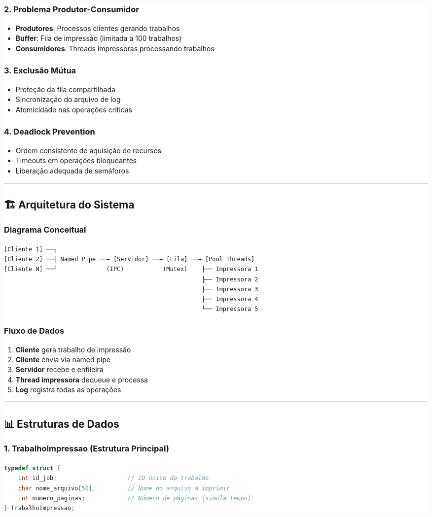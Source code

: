 ### 2. **Problema Produtor-Consumidor**
- **Produtores**: Processos clientes gerando trabalhos
- **Buffer**: Fila de impressão (limitada a 100 trabalhos)
- **Consumidores**: Threads impressoras processando trabalhos

### 3. **Exclusão Mútua**
- Proteção da fila compartilhada
- Sincronização do arquivo de log
- Atomicidade nas operações críticas

### 4. **Deadlock Prevention**
- Ordem consistente de aquisição de recursos
- Timeouts em operações bloqueantes
- Liberação adequada de semáforos

---

## 🏗️ Arquitetura do Sistema

### Diagrama Conceitual
```
[Cliente 1] ──┐
[Cliente 2] ──┤ Named Pipe ──→ [Servidor] ──→ [Fila] ──→ [Pool Threads]
[Cliente N] ──┘              (IPC)           (Mutex)    ├── Impressora 1
                                                        ├── Impressora 2
                                                        ├── Impressora 3
                                                        ├── Impressora 4
                                                        └── Impressora 5
```

### Fluxo de Dados
1. **Cliente** gera trabalho de impressão
2. **Cliente** envia via named pipe
3. **Servidor** recebe e enfileira
4. **Thread impressora** dequeue e processa
5. **Log** registra todas as operações

---

## 📊 Estruturas de Dados

### 1. **TrabalhoImpressao** (Estrutura Principal)
```c
typedef struct {
    int id_job;                    // ID único do trabalho
    char nome_arquivo[50];         // Nome do arquivo a imprimir
    int numero_paginas;            // Número de páginas (simula tempo)
} TrabalhoImpressao;
```
